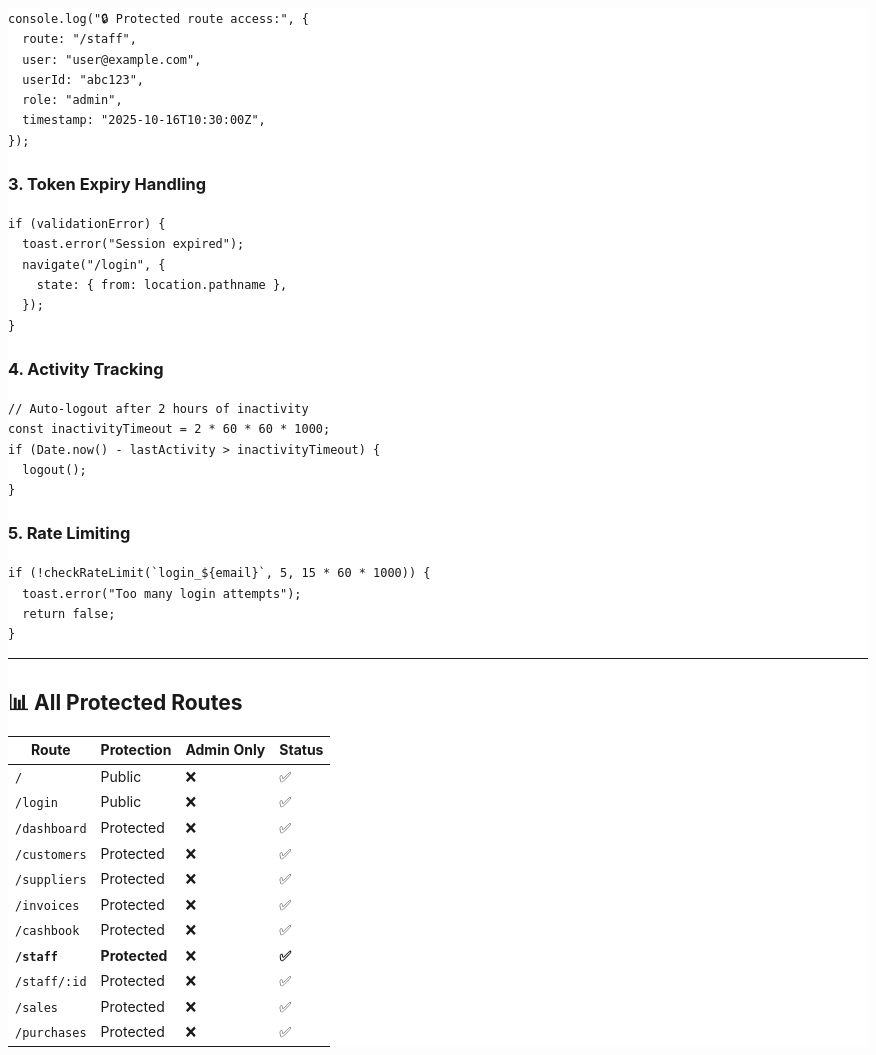 ```tsx
console.log("🔒 Protected route access:", {
  route: "/staff",
  user: "user@example.com",
  userId: "abc123",
  role: "admin",
  timestamp: "2025-10-16T10:30:00Z",
});
```

### 3. **Token Expiry Handling**

```tsx
if (validationError) {
  toast.error("Session expired");
  navigate("/login", {
    state: { from: location.pathname },
  });
}
```

### 4. **Activity Tracking**

```tsx
// Auto-logout after 2 hours of inactivity
const inactivityTimeout = 2 * 60 * 60 * 1000;
if (Date.now() - lastActivity > inactivityTimeout) {
  logout();
}
```

### 5. **Rate Limiting**

```tsx
if (!checkRateLimit(`login_${email}`, 5, 15 * 60 * 1000)) {
  toast.error("Too many login attempts");
  return false;
}
```

---

## 📊 All Protected Routes

| Route           | Protection    | Admin Only | Status |
| --------------- | ------------- | ---------- | ------ |
| `/`             | Public        | ❌         | ✅     |
| `/login`        | Public        | ❌         | ✅     |
| `/dashboard`    | Protected     | ❌         | ✅     |
| `/customers`    | Protected     | ❌         | ✅     |
| `/suppliers`    | Protected     | ❌         | ✅     |
| `/invoices`     | Protected     | ❌         | ✅     |
| `/cashbook`     | Protected     | ❌         | ✅     |
| **`/staff`**    | **Protected** | ❌         | **✅** |
| `/staff/:id`    | Protected     | ❌         | ✅     |
| `/sales`        | Protected     | ❌         | ✅     |
| `/purchases`    | Protected     | ❌         | ✅     |